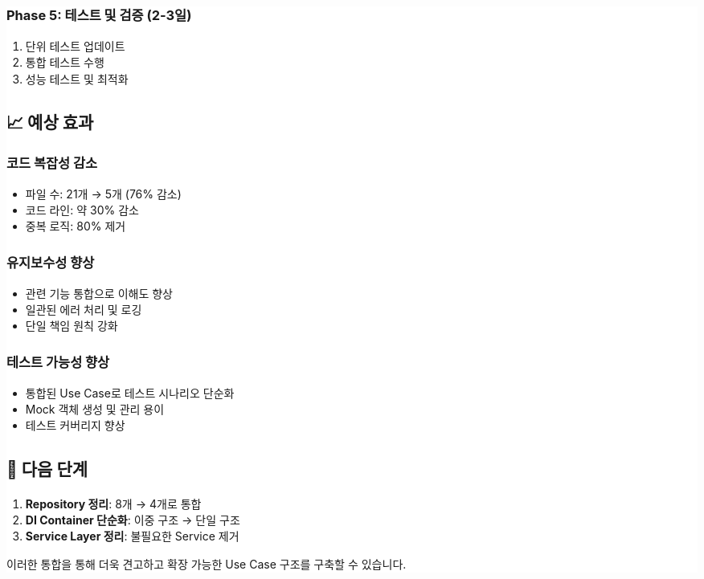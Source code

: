 ### Phase 5: 테스트 및 검증 (2-3일)
1. 단위 테스트 업데이트
2. 통합 테스트 수행
3. 성능 테스트 및 최적화

## 📈 **예상 효과**

### 코드 복잡성 감소
- 파일 수: 21개 → 5개 (76% 감소)
- 코드 라인: 약 30% 감소
- 중복 로직: 80% 제거

### 유지보수성 향상
- 관련 기능 통합으로 이해도 향상
- 일관된 에러 처리 및 로깅
- 단일 책임 원칙 강화

### 테스트 가능성 향상
- 통합된 Use Case로 테스트 시나리오 단순화
- Mock 객체 생성 및 관리 용이
- 테스트 커버리지 향상

## 🚀 **다음 단계**

1. **Repository 정리**: 8개 → 4개로 통합
2. **DI Container 단순화**: 이중 구조 → 단일 구조
3. **Service Layer 정리**: 불필요한 Service 제거

이러한 통합을 통해 더욱 견고하고 확장 가능한 Use Case 구조를 구축할 수 있습니다. 